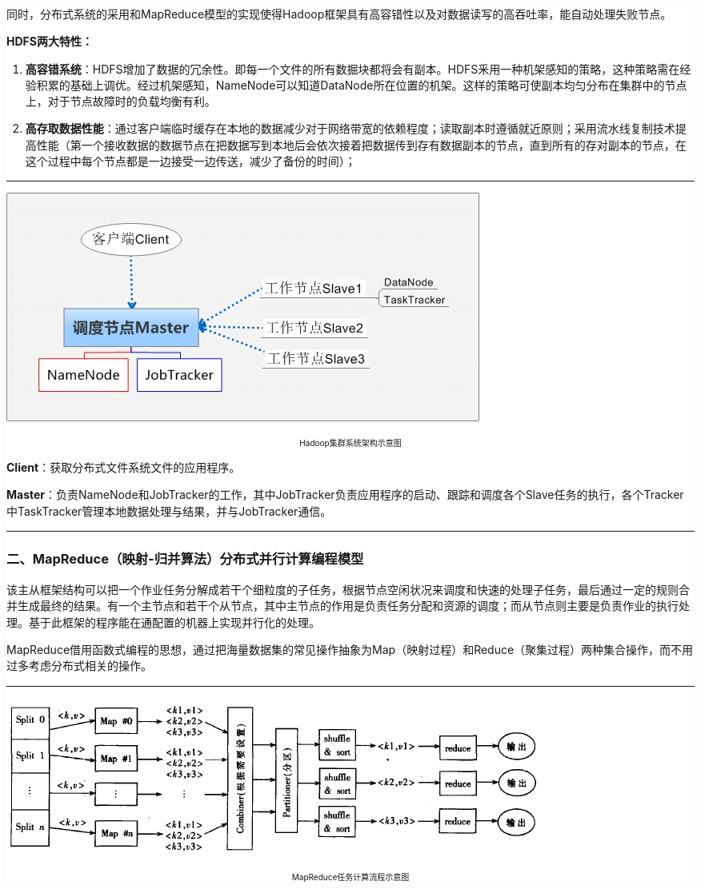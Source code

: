同时，分布式系统的采用和MapReduce模型的实现使得Hadoop框架具有高容错性以及对数据读写的高吞吐率，能自动处理失败节点。

**HDFS两大特性：**

1. **高容错系统**：HDFS增加了数据的冗余性。即每一个文件的所有数掘块都将会有副本。HDFS釆用一种机架感知的策略，这种策略需在经验积累的基础上调优。经过机架感知，NameNode可以知道DataNode所在位置的机架。这样的策略可使副本均匀分布在集群中的节点上，对于节点故障时的负载均衡有利。

2. **高存取数据性能**：通过客户端临时缓存在本地的数据减少对于网络带宽的依赖程度；读取副本时遵循就近原则；采用流水线复制技术提高性能（第一个接收数据的数据节点在把数据写到本地后会依次接着把数据传到存有数据副本的节点，直到所有的存对副本的节点，在这个过程中每个节点都是一边接受一边传送，减少了备份的时间）；

****

![](/assets/2014-01-30-hadoop-architect.jpg "Hadoop集群系统架构示意图")
<center style="font-size:10px">Hadoop集群系统架构示意图</center>

**Client**：获取分布式文件系统文件的应用程序。

**Master**：负责NameNode和JobTracker的工作，其中JobTracker负责应用程序的启动、跟踪和调度各个Slave任务的执行，各个Tracker中TaskTracker管理本地数据处理与结果，并与JobTracker通信。

----

### 二、MapReduce（映射-归并算法）分布式并行计算编程模型

该主从框架结构可以把一个作业任务分解成若干个细粒度的子任务，根据节点空闲状况来调度和快速的处理子任务，最后通过一定的规则合并生成最终的结果。有一个主节点和若干个从节点，其中主节点的作用是负责任务分配和资源的调度；而从节点则主要是负责作业的执行处理。基于此框架的程序能在通配置的机器上实现并行化的处理。

MapReduce借用函数式编程的思想，通过把海量数据集的常见操作抽象为Map（映射过程）和Reduce（聚集过程）两种集合操作，而不用过多考虑分布式相关的操作。

****

![](/assets/2014-01-30-mapreduce-cal.png "MapReduce任务计算流程示意图")
<center style="font-size:10px">MapReduce任务计算流程示意图</center>
